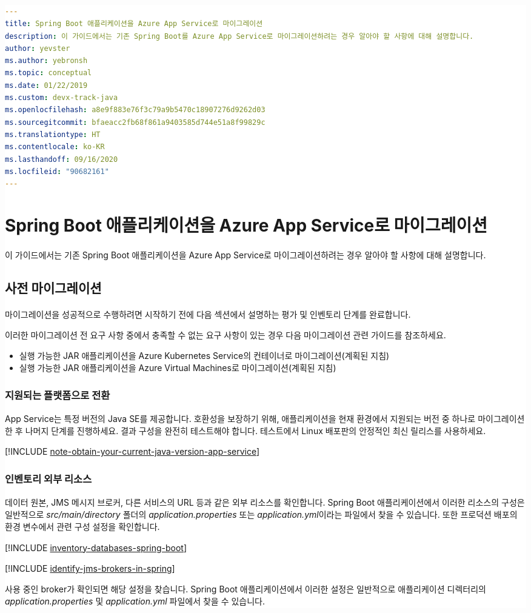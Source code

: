 ```yaml
---
title: Spring Boot 애플리케이션을 Azure App Service로 마이그레이션
description: 이 가이드에서는 기존 Spring Boot를 Azure App Service로 마이그레이션하려는 경우 알아야 할 사항에 대해 설명합니다.
author: yevster
ms.author: yebronsh
ms.topic: conceptual
ms.date: 01/22/2019
ms.custom: devx-track-java
ms.openlocfilehash: a8e9f883e76f3c79a9b5470c18907276d9262d03
ms.sourcegitcommit: bfaeacc2fb68f861a9403585d744e51a8f99829c
ms.translationtype: HT
ms.contentlocale: ko-KR
ms.lasthandoff: 09/16/2020
ms.locfileid: "90682161"
---
```

# <a name="migrate-spring-boot-applications-to-azure-app-service"></a>Spring Boot 애플리케이션을 Azure App Service로 마이그레이션

이 가이드에서는 기존 Spring Boot 애플리케이션을 Azure App Service로 마이그레이션하려는 경우 알아야 할 사항에 대해 설명합니다.

## <a name="pre-migration"></a>사전 마이그레이션

마이그레이션을 성공적으로 수행하려면 시작하기 전에 다음 섹션에서 설명하는 평가 및 인벤토리 단계를 완료합니다.

이러한 마이그레이션 전 요구 사항 중에서 충족할 수 없는 요구 사항이 있는 경우 다음 마이그레이션 관련 가이드를 참조하세요.

* 실행 가능한 JAR 애플리케이션을 Azure Kubernetes Service의 컨테이너로 마이그레이션(계획된 지침)
* 실행 가능한 JAR 애플리케이션을 Azure Virtual Machines로 마이그레이션(계획된 지침)

### <a name="switch-to-a-supported-platform"></a>지원되는 플랫폼으로 전환

App Service는 특정 버전의 Java SE를 제공합니다. 호환성을 보장하기 위해, 애플리케이션을 현재 환경에서 지원되는 버전 중 하나로 마이그레이션한 후 나머지 단계를 진행하세요. 결과 구성을 완전히 테스트해야 합니다. 테스트에서 Linux 배포판의 안정적인 최신 릴리스를 사용하세요.

[!INCLUDE [note-obtain-your-current-java-version-app-service](includes/note-obtain-your-current-java-version-app-service.md)]

### <a name="inventory-external-resources"></a>인벤토리 외부 리소스

데이터 원본, JMS 메시지 브로커, 다른 서비스의 URL 등과 같은 외부 리소스를 확인합니다. Spring Boot 애플리케이션에서 이러한 리소스의 구성은 일반적으로 *src/main/directory* 폴더의 *application.properties* 또는 *application.yml*이라는 파일에서 찾을 수 있습니다. 또한 프로덕션 배포의 환경 변수에서 관련 구성 설정을 확인합니다.

[!INCLUDE [inventory-databases-spring-boot](includes/inventory-databases-spring-boot.md)]

[!INCLUDE [identify-jms-brokers-in-spring](includes/identify-jms-brokers-in-spring.md)]

사용 중인 broker가 확인되면 해당 설정을 찾습니다. Spring Boot 애플리케이션에서 이러한 설정은 일반적으로 애플리케이션 디렉터리의 *application.properties* 및 *application.yml* 파일에서 찾을 수 있습니다.
